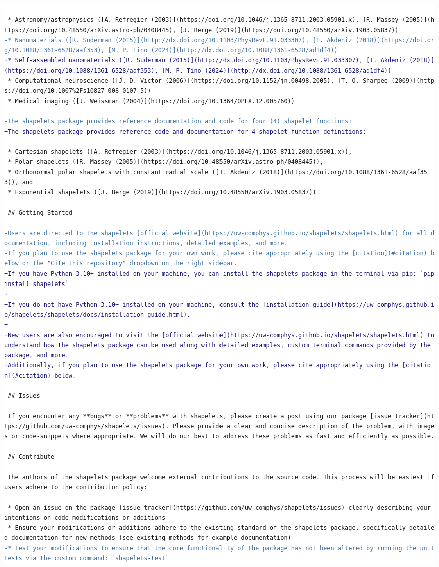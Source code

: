 ```diff
 
 * Astronomy/astrophysics ([A. Refregier (2003)](https://doi.org/10.1046/j.1365-8711.2003.05901.x), [R. Massey (2005)](https://doi.org/10.48550/arXiv.astro-ph/0408445), [J. Berge (2019)](https://doi.org/10.48550/arXiv.1903.05837))
-* Nanomaterials ([R. Suderman (2015)](http://dx.doi.org/10.1103/PhysRevE.91.033307), [T. Akdeniz (2018)](https://doi.org/10.1088/1361-6528/aaf353), [M. P. Tino (2024)](http://dx.doi.org/10.1088/1361-6528/ad1df4))
+* Self-assembled nanomaterials ([R. Suderman (2015)](http://dx.doi.org/10.1103/PhysRevE.91.033307), [T. Akdeniz (2018)](https://doi.org/10.1088/1361-6528/aaf353), [M. P. Tino (2024)](http://dx.doi.org/10.1088/1361-6528/ad1df4))
 * Computational neuroscience ([J. D. Victor (2006)](https://doi.org/10.1152/jn.00498.2005), [T. O. Sharpee (2009)](https://doi.org/10.1007%2Fs10827-008-0107-5))
 * Medical imaging ([J. Weissman (2004)](https://doi.org/10.1364/OPEX.12.005760))
 
-The shapelets package provides reference documentation and code for four (4) shapelet functions: 
+The shapelets package provides reference code and documentation for 4 shapelet function definitions: 
 
 * Cartesian shapelets ([A. Refregier (2003)](https://doi.org/10.1046/j.1365-8711.2003.05901.x)), 
 * Polar shapelets ([R. Massey (2005)](https://doi.org/10.48550/arXiv.astro-ph/0408445)),
 * Orthonormal polar shapelets with constant radial scale ([T. Akdeniz (2018)](https://doi.org/10.1088/1361-6528/aaf353)), and 
 * Exponential shapelets ([J. Berge (2019)](https://doi.org/10.48550/arXiv.1903.05837))
 
 ## Getting Started
 
-Users are directed to the shapelets [official website](https://uw-comphys.github.io/shapelets/shapelets.html) for all documentation, including installation instructions, detailed examples, and more. 
-If you plan to use the shapelets package for your own work, please cite appropriately using the [citation](#citation) below or the "Cite this repository" dropdown on the right sidebar.
+If you have Python 3.10+ installed on your machine, you can install the shapelets package in the terminal via pip: `pip install shapelets`
+
+If you do not have Python 3.10+ installed on your machine, consult the [installation guide](https://uw-comphys.github.io/shapelets/shapelets/docs/installation_guide.html). 
+
+New users are also encouraged to visit the [official website](https://uw-comphys.github.io/shapelets/shapelets.html) to understand how the shapelets package can be used along with detailed examples, custom terminal commands provided by the package, and more. 
+Additionally, if you plan to use the shapelets package for your own work, please cite appropriately using the [citation](#citation) below.
 
 ## Issues
 
 If you encounter any **bugs** or **problems** with shapelets, please create a post using our package [issue tracker](https://github.com/uw-comphys/shapelets/issues). Please provide a clear and concise description of the problem, with images or code-snippets where appropriate. We will do our best to address these problems as fast and efficiently as possible.
 
 ## Contribute
 
 The authors of the shapelets package welcome external contributions to the source code. This process will be easiest if users adhere to the contribution policy:
 
 * Open an issue on the package [issue tracker](https://github.com/uw-comphys/shapelets/issues) clearly describing your intentions on code modifications or additions
 * Ensure your modifications or additions adhere to the existing standard of the shapelets package, specifically detailed documentation for new methods (see existing methods for example documentation)
-* Test your modifications to ensure that the core functionality of the package has not been altered by running the unit tests via the custom command: `shapelets-test`
```